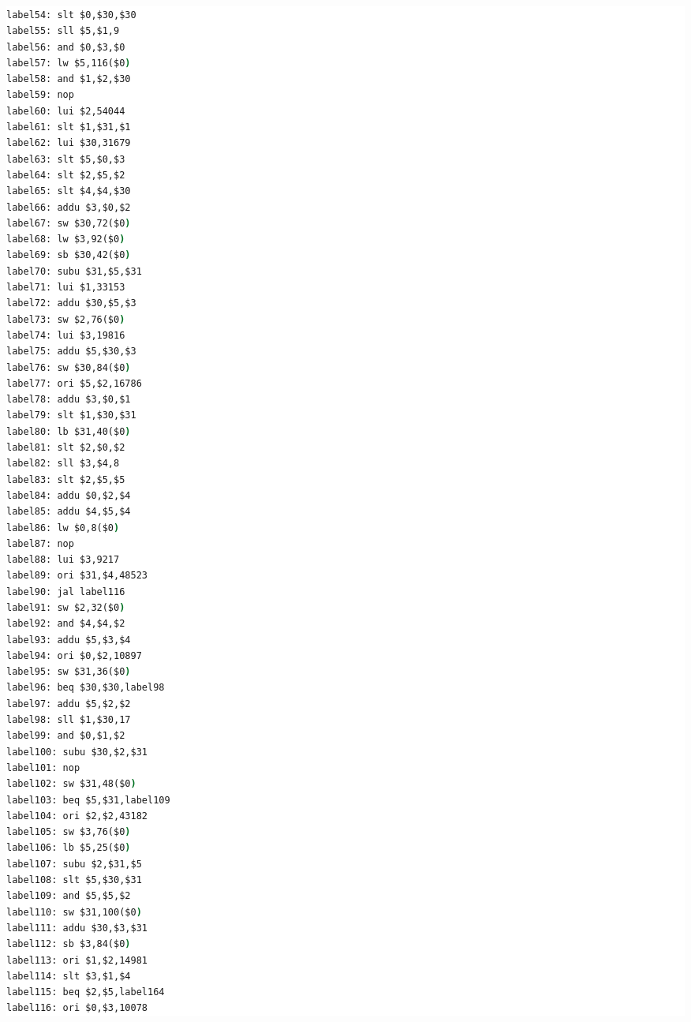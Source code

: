 ```bat
label54: slt $0,$30,$30
label55: sll $5,$1,9
label56: and $0,$3,$0
label57: lw $5,116($0)
label58: and $1,$2,$30
label59: nop
label60: lui $2,54044
label61: slt $1,$31,$1
label62: lui $30,31679
label63: slt $5,$0,$3
label64: slt $2,$5,$2
label65: slt $4,$4,$30
label66: addu $3,$0,$2
label67: sw $30,72($0)
label68: lw $3,92($0)
label69: sb $30,42($0)
label70: subu $31,$5,$31
label71: lui $1,33153
label72: addu $30,$5,$3
label73: sw $2,76($0)
label74: lui $3,19816
label75: addu $5,$30,$3
label76: sw $30,84($0)
label77: ori $5,$2,16786
label78: addu $3,$0,$1
label79: slt $1,$30,$31
label80: lb $31,40($0)
label81: slt $2,$0,$2
label82: sll $3,$4,8
label83: slt $2,$5,$5
label84: addu $0,$2,$4
label85: addu $4,$5,$4
label86: lw $0,8($0)
label87: nop
label88: lui $3,9217
label89: ori $31,$4,48523
label90: jal label116
label91: sw $2,32($0)
label92: and $4,$4,$2
label93: addu $5,$3,$4
label94: ori $0,$2,10897
label95: sw $31,36($0)
label96: beq $30,$30,label98
label97: addu $5,$2,$2
label98: sll $1,$30,17
label99: and $0,$1,$2
label100: subu $30,$2,$31
label101: nop
label102: sw $31,48($0)
label103: beq $5,$31,label109
label104: ori $2,$2,43182
label105: sw $3,76($0)
label106: lb $5,25($0)
label107: subu $2,$31,$5
label108: slt $5,$30,$31
label109: and $5,$5,$2
label110: sw $31,100($0)
label111: addu $30,$3,$31
label112: sb $3,84($0)
label113: ori $1,$2,14981
label114: slt $3,$1,$4
label115: beq $2,$5,label164
label116: ori $0,$3,10078
```